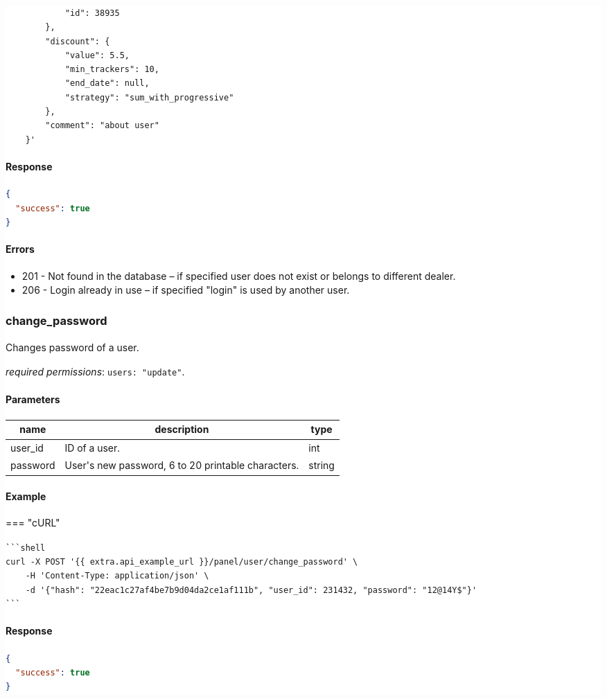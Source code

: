 ```shell
            "id": 38935
        }, 
        "discount": {
            "value": 5.5, 
            "min_trackers": 10, 
            "end_date": null, 
            "strategy": "sum_with_progressive"
        }, 
        "comment": "about user"
    }'
```

#### Response

```json
{
  "success": true
}
```

#### Errors

* 201 - Not found in the database – if specified user does not exist or belongs to different dealer.
* 206 - Login already in use – if specified "login" is used by another user.

### change\_password

Changes password of a user.

_required permissions_: `users: "update"`.

#### Parameters

| name     | description                                        | type   |
| -------- | -------------------------------------------------- | ------ |
| user\_id | ID of a user.                                      | int    |
| password | User's new password, 6 to 20 printable characters. | string |

#### Example

\=== "cURL"

````
```shell
curl -X POST '{{ extra.api_example_url }}/panel/user/change_password' \
    -H 'Content-Type: application/json' \
    -d '{"hash": "22eac1c27af4be7b9d04da2ce1af111b", "user_id": 231432, "password": "12@14Y$"}'
```
````

#### Response

```json
{
  "success": true
}
```
